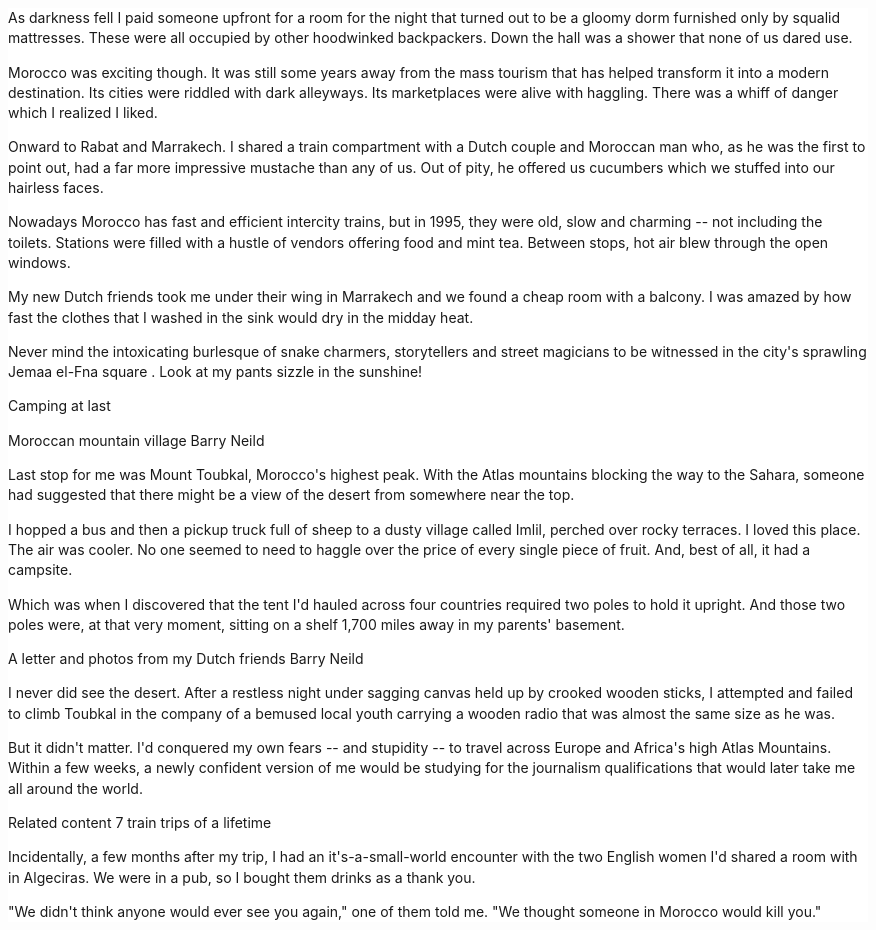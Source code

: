 As darkness fell I paid someone upfront for a room for the night that turned out to be a gloomy dorm furnished only by squalid mattresses. These were all occupied by other hoodwinked backpackers. Down the hall was a shower that none of us dared use.

Morocco was exciting though. It was still some years away from the mass tourism that has helped transform it into a modern destination. Its cities were riddled with dark alleyways. Its marketplaces were alive with haggling. There was a whiff of danger which I realized I liked.

Onward to Rabat and Marrakech. I shared a train compartment with a Dutch couple and Moroccan man who, as he was the first to point out, had a far more impressive mustache than any of us. Out of pity, he offered us cucumbers which we stuffed into our hairless faces.

Nowadays Morocco has fast and efficient intercity trains, but in 1995, they were old, slow and charming -- not including the toilets. Stations were filled with a hustle of vendors offering food and mint tea. Between stops, hot air blew through the open windows.

My new Dutch friends took me under their wing in Marrakech and we found a cheap room with a balcony. I was amazed by how fast the clothes that I washed in the sink would dry in the midday heat.

Never mind the intoxicating burlesque of snake charmers, storytellers and street magicians to be witnessed in the city's sprawling Jemaa el-Fna square . Look at my pants sizzle in the sunshine\!

Camping at last

Moroccan mountain village Barry Neild

Last stop for me was Mount Toubkal, Morocco's highest peak. With the Atlas mountains blocking the way to the Sahara, someone had suggested that there might be a view of the desert from somewhere near the top.

I hopped a bus and then a pickup truck full of sheep to a dusty village called Imlil, perched over rocky terraces. I loved this place. The air was cooler. No one seemed to need to haggle over the price of every single piece of fruit. And, best of all, it had a campsite.

Which was when I discovered that the tent I'd hauled across four countries required two poles to hold it upright. And those two poles were, at that very moment, sitting on a shelf 1,700 miles away in my parents' basement.

A letter and photos from my Dutch friends Barry Neild

I never did see the desert. After a restless night under sagging canvas held up by crooked wooden sticks, I attempted and failed to climb Toubkal in the company of a bemused local youth carrying a wooden radio that was almost the same size as he was.

But it didn't matter. I'd conquered my own fears -- and stupidity -- to travel across Europe and Africa's high Atlas Mountains. Within a few weeks, a newly confident version of me would be studying for the journalism qualifications that would later take me all around the world.

Related content 7 train trips of a lifetime

Incidentally, a few months after my trip, I had an it's-a-small-world encounter with the two English women I'd shared a room with in Algeciras. We were in a pub, so I bought them drinks as a thank you.

"We didn't think anyone would ever see you again," one of them told me. "We thought someone in Morocco would kill you."